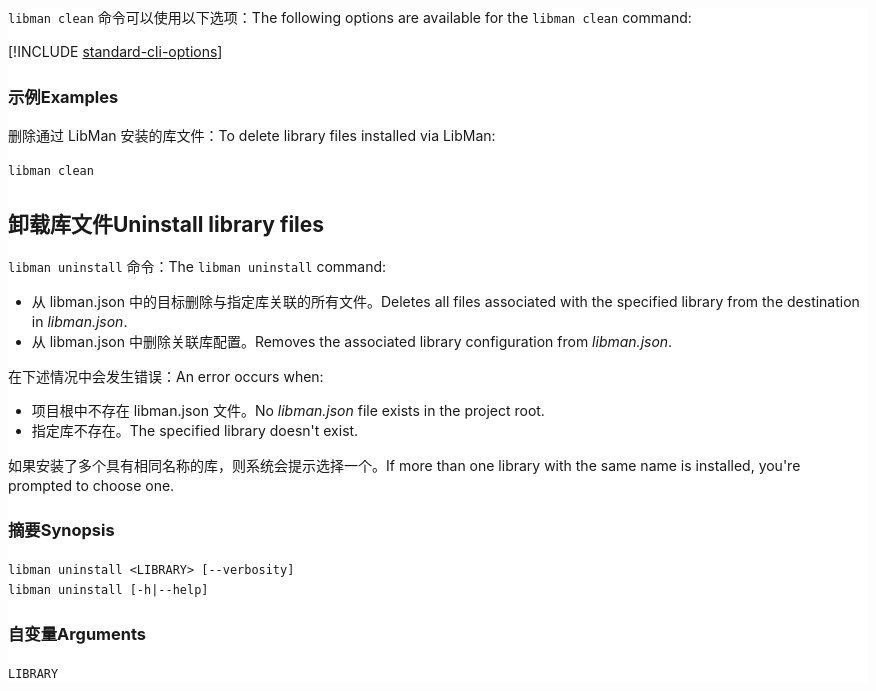 <span data-ttu-id="1a7a2-187">`libman clean` 命令可以使用以下选项：</span><span class="sxs-lookup"><span data-stu-id="1a7a2-187">The following options are available for the `libman clean` command:</span></span>

[!INCLUDE [standard-cli-options](../../includes/libman-cli/standard-cli-options.md)]

### <a name="examples"></a><span data-ttu-id="1a7a2-188">示例</span><span class="sxs-lookup"><span data-stu-id="1a7a2-188">Examples</span></span>

<span data-ttu-id="1a7a2-189">删除通过 LibMan 安装的库文件：</span><span class="sxs-lookup"><span data-stu-id="1a7a2-189">To delete library files installed via LibMan:</span></span>

```console
libman clean
```

## <a name="uninstall-library-files"></a><span data-ttu-id="1a7a2-190">卸载库文件</span><span class="sxs-lookup"><span data-stu-id="1a7a2-190">Uninstall library files</span></span>

<span data-ttu-id="1a7a2-191">`libman uninstall` 命令：</span><span class="sxs-lookup"><span data-stu-id="1a7a2-191">The `libman uninstall` command:</span></span>

* <span data-ttu-id="1a7a2-192">从 libman.json 中的目标删除与指定库关联的所有文件。</span><span class="sxs-lookup"><span data-stu-id="1a7a2-192">Deletes all files associated with the specified library from the destination in *libman.json*.</span></span>
* <span data-ttu-id="1a7a2-193">从 libman.json 中删除关联库配置。</span><span class="sxs-lookup"><span data-stu-id="1a7a2-193">Removes the associated library configuration from *libman.json*.</span></span>

<span data-ttu-id="1a7a2-194">在下述情况中会发生错误：</span><span class="sxs-lookup"><span data-stu-id="1a7a2-194">An error occurs when:</span></span>

* <span data-ttu-id="1a7a2-195">项目根中不存在 libman.json 文件。</span><span class="sxs-lookup"><span data-stu-id="1a7a2-195">No *libman.json* file exists in the project root.</span></span>
* <span data-ttu-id="1a7a2-196">指定库不存在。</span><span class="sxs-lookup"><span data-stu-id="1a7a2-196">The specified library doesn't exist.</span></span>

<span data-ttu-id="1a7a2-197">如果安装了多个具有相同名称的库，则系统会提示选择一个。</span><span class="sxs-lookup"><span data-stu-id="1a7a2-197">If more than one library with the same name is installed, you're prompted to choose one.</span></span>

### <a name="synopsis"></a><span data-ttu-id="1a7a2-198">摘要</span><span class="sxs-lookup"><span data-stu-id="1a7a2-198">Synopsis</span></span>

```console
libman uninstall <LIBRARY> [--verbosity]
libman uninstall [-h|--help]
```

### <a name="arguments"></a><span data-ttu-id="1a7a2-199">自变量</span><span class="sxs-lookup"><span data-stu-id="1a7a2-199">Arguments</span></span>

`LIBRARY`
